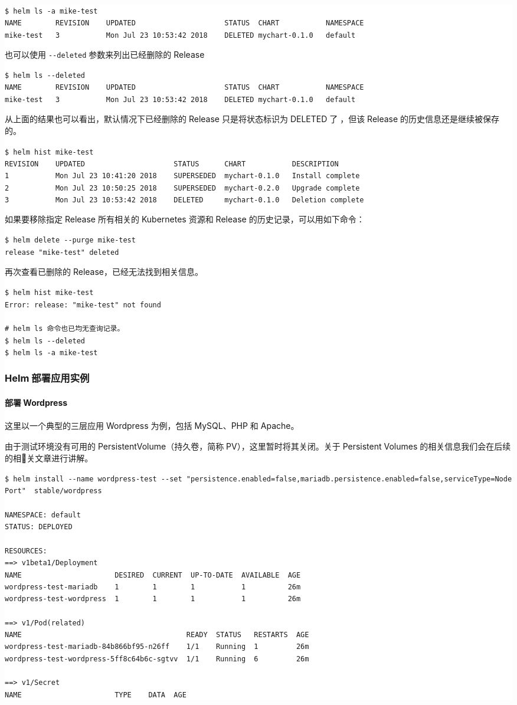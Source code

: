 ```
$ helm ls -a mike-test
NAME     	REVISION	UPDATED                 	STATUS 	CHART        	NAMESPACE
mike-test	3       	Mon Jul 23 10:53:42 2018	DELETED	mychart-0.1.0	default
```

也可以使用 `--deleted` 参数来列出已经删除的 Release

```
$ helm ls --deleted
NAME     	REVISION	UPDATED                 	STATUS 	CHART        	NAMESPACE
mike-test	3       	Mon Jul 23 10:53:42 2018	DELETED	mychart-0.1.0	default
```

从上面的结果也可以看出，默认情况下已经删除的 Release 只是将状态标识为 DELETED 了 ，但该 Release 的历史信息还是继续被保存的。

```
$ helm hist mike-test
REVISION	UPDATED                 	STATUS    	CHART        	DESCRIPTION
1       	Mon Jul 23 10:41:20 2018	SUPERSEDED	mychart-0.1.0	Install complete
2       	Mon Jul 23 10:50:25 2018	SUPERSEDED	mychart-0.2.0	Upgrade complete
3       	Mon Jul 23 10:53:42 2018	DELETED   	mychart-0.1.0	Deletion complete
```

如果要移除指定 Release 所有相关的 Kubernetes 资源和 Release 的历史记录，可以用如下命令：

```
$ helm delete --purge mike-test
release "mike-test" deleted
```

再次查看已删除的 Release，已经无法找到相关信息。

```
$ helm hist mike-test
Error: release: "mike-test" not found

# helm ls 命令也已均无查询记录。
$ helm ls --deleted
$ helm ls -a mike-test
```

### Helm 部署应用实例

#### 部署 Wordpress

这里以一个典型的三层应用 Wordpress 为例，包括 MySQL、PHP 和 Apache。

由于测试环境没有可用的 PersistentVolume（持久卷，简称 PV），这里暂时将其关闭。关于 Persistent Volumes 的相关信息我们会在后续的相关文章进行讲解。

```
$ helm install --name wordpress-test --set "persistence.enabled=false,mariadb.persistence.enabled=false,serviceType=NodePort"  stable/wordpress

NAMESPACE: default
STATUS: DEPLOYED

RESOURCES:
==> v1beta1/Deployment
NAME                      DESIRED  CURRENT  UP-TO-DATE  AVAILABLE  AGE
wordpress-test-mariadb    1        1        1           1          26m
wordpress-test-wordpress  1        1        1           1          26m

==> v1/Pod(related)
NAME                                       READY  STATUS   RESTARTS  AGE
wordpress-test-mariadb-84b866bf95-n26ff    1/1    Running  1         26m
wordpress-test-wordpress-5ff8c64b6c-sgtvv  1/1    Running  6         26m

==> v1/Secret
NAME                      TYPE    DATA  AGE
```